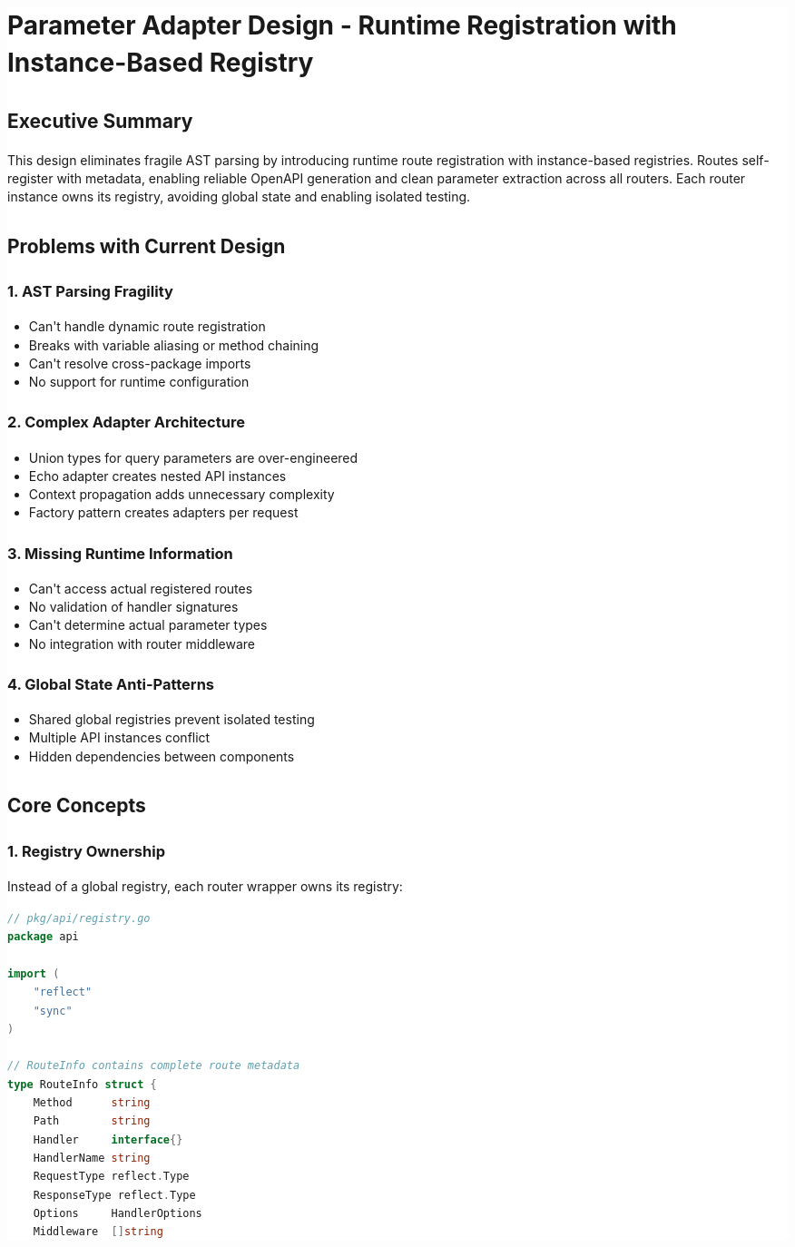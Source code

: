 # Parameter Adapter Design - Runtime Registration with Instance-Based Registry

## Executive Summary

This design eliminates fragile AST parsing by introducing runtime route registration with instance-based registries. Routes self-register with metadata, enabling reliable OpenAPI generation and clean parameter extraction across all routers. Each router instance owns its registry, avoiding global state and enabling isolated testing.

## Problems with Current Design

### 1. AST Parsing Fragility
- Can't handle dynamic route registration
- Breaks with variable aliasing or method chaining
- Can't resolve cross-package imports
- No support for runtime configuration

### 2. Complex Adapter Architecture
- Union types for query parameters are over-engineered
- Echo adapter creates nested API instances
- Context propagation adds unnecessary complexity
- Factory pattern creates adapters per request

### 3. Missing Runtime Information
- Can't access actual registered routes
- No validation of handler signatures
- Can't determine actual parameter types
- No integration with router middleware

### 4. Global State Anti-Patterns
- Shared global registries prevent isolated testing
- Multiple API instances conflict
- Hidden dependencies between components

## Core Concepts

### 1. Registry Ownership

Instead of a global registry, each router wrapper owns its registry:

```go
// pkg/api/registry.go
package api

import (
    "reflect"
    "sync"
)

// RouteInfo contains complete route metadata
type RouteInfo struct {
    Method      string
    Path        string
    Handler     interface{}
    HandlerName string
    RequestType reflect.Type
    ResponseType reflect.Type
    Options     HandlerOptions
    Middleware  []string
```